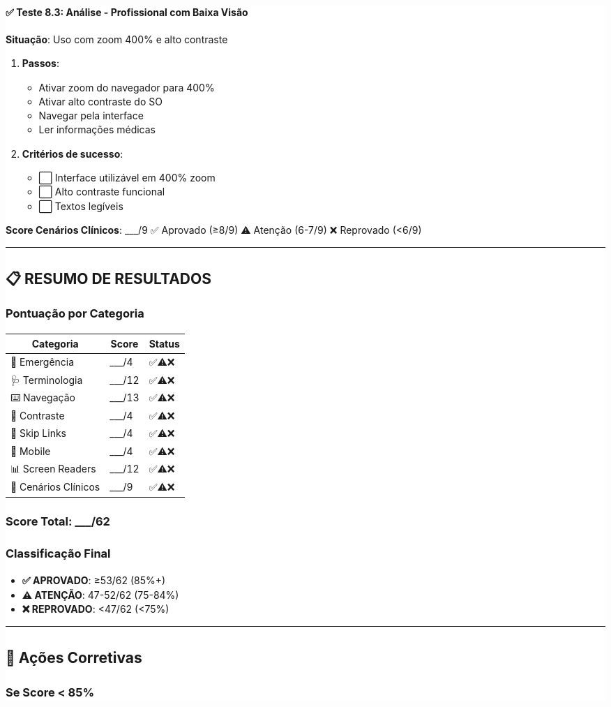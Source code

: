 #### ✅ Teste 8.3: Análise - Profissional com Baixa Visão
**Situação**: Uso com zoom 400% e alto contraste

1. **Passos**:
   - Ativar zoom do navegador para 400%
   - Ativar alto contraste do SO
   - Navegar pela interface
   - Ler informações médicas

2. **Critérios de sucesso**:
   - ⬜ Interface utilizável em 400% zoom
   - ⬜ Alto contraste funcional
   - ⬜ Textos legíveis

**Score Cenários Clínicos**: ___/9 ✅ Aprovado (≥8/9) ⚠️ Atenção (6-7/9) ❌ Reprovado (<6/9)

---

## 📋 RESUMO DE RESULTADOS

### Pontuação por Categoria

| Categoria | Score | Status |
|-----------|-------|--------|
| 🚨 Emergência | ___/4 | ✅⚠️❌ |
| 🩺 Terminologia | ___/12 | ✅⚠️❌ |
| ⌨️ Navegação | ___/13 | ✅⚠️❌ |  
| 🎨 Contraste | ___/4 | ✅⚠️❌ |
| 🔗 Skip Links | ___/4 | ✅⚠️❌ |
| 📱 Mobile | ___/4 | ✅⚠️❌ |
| 📊 Screen Readers | ___/12 | ✅⚠️❌ |
| 🏥 Cenários Clínicos | ___/9 | ✅⚠️❌ |

### Score Total: ___/62

### Classificação Final
- **✅ APROVADO**: ≥53/62 (85%+)
- **⚠️ ATENÇÃO**: 47-52/62 (75-84%)  
- **❌ REPROVADO**: <47/62 (<75%)

---

## 🔧 Ações Corretivas

### Se Score < 85%
